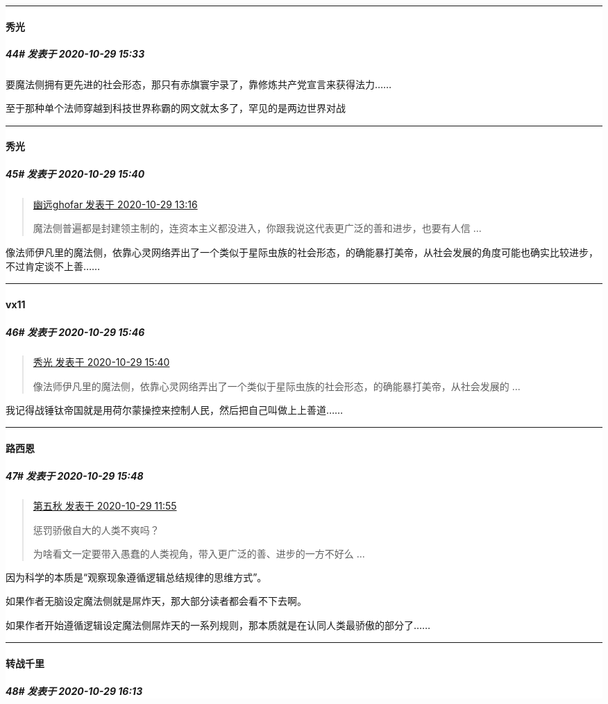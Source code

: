
-----

####  秀光  
##### 44#       发表于 2020-10-29 15:33


要魔法侧拥有更先进的社会形态，那只有赤旗寰宇录了，靠修炼共产党宣言来获得法力……


至于那种单个法师穿越到科技世界称霸的网文就太多了，罕见的是两边世界对战


-----

####  秀光  
##### 45#       发表于 2020-10-29 15:40


<blockquote><a href="httphttps://bbs.saraba1st.com/2b/forum.php?mod=redirect&amp;goto=findpost&amp;pid=49215729&amp;ptid=1967693" target="_blank">幽远ghofar 发表于 2020-10-29 13:16</a>

魔法侧普遍都是封建领主制的，连资本主义都没进入，你跟我说这代表更广泛的善和进步，也要有人信 ...</blockquote>
像法师伊凡里的魔法侧，依靠心灵网络弄出了一个类似于星际虫族的社会形态，的确能暴打美帝，从社会发展的角度可能也确实比较进步，不过肯定谈不上善……


-----

####  vx11  
##### 46#       发表于 2020-10-29 15:46


<blockquote><a href="httphttps://bbs.saraba1st.com/2b/forum.php?mod=redirect&amp;goto=findpost&amp;pid=49217400&amp;ptid=1967693" target="_blank">秀光 发表于 2020-10-29 15:40</a>

像法师伊凡里的魔法侧，依靠心灵网络弄出了一个类似于星际虫族的社会形态，的确能暴打美帝，从社会发展的 ...</blockquote>
我记得战锤钛帝国就是用荷尔蒙操控来控制人民，然后把自己叫做上上善道……


-----

####  路西恩  
##### 47#       发表于 2020-10-29 15:48


<blockquote><a href="httphttps://bbs.saraba1st.com/2b/forum.php?mod=redirect&amp;goto=findpost&amp;pid=49214774&amp;ptid=1967693" target="_blank">第五秋 发表于 2020-10-29 11:55</a>

惩罚骄傲自大的人类不爽吗？

为啥看文一定要带入愚蠢的人类视角，带入更广泛的善、进步的一方不好么 ...</blockquote>
因为科学的本质是“观察现象遵循逻辑总结规律的思维方式”。

如果作者无脑设定魔法侧就是屌炸天，那大部分读者都会看不下去啊。

如果作者开始遵循逻辑设定魔法侧屌炸天的一系列规则，那本质就是在认同人类最骄傲的部分了……


-----

####  转战千里  
##### 48#       发表于 2020-10-29 16:13
